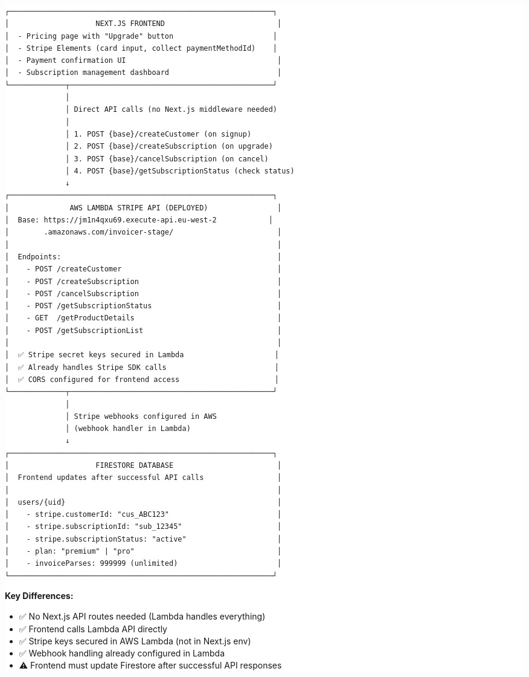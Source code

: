 ```
┌─────────────────────────────────────────────────────────────┐
│                    NEXT.JS FRONTEND                          │
│  - Pricing page with "Upgrade" button                       │
│  - Stripe Elements (card input, collect paymentMethodId)    │
│  - Payment confirmation UI                                   │
│  - Subscription management dashboard                         │
└─────────────┬───────────────────────────────────────────────┘
              │
              │ Direct API calls (no Next.js middleware needed)
              │
              │ 1. POST {base}/createCustomer (on signup)
              │ 2. POST {base}/createSubscription (on upgrade)
              │ 3. POST {base}/cancelSubscription (on cancel)
              │ 4. POST {base}/getSubscriptionStatus (check status)
              ↓
┌─────────────────────────────────────────────────────────────┐
│              AWS LAMBDA STRIPE API (DEPLOYED)                │
│  Base: https://jm1n4qxu69.execute-api.eu-west-2            │
│        .amazonaws.com/invoicer-stage/                        │
│                                                              │
│  Endpoints:                                                  │
│    - POST /createCustomer                                    │
│    - POST /createSubscription                                │
│    - POST /cancelSubscription                                │
│    - POST /getSubscriptionStatus                             │
│    - GET  /getProductDetails                                 │
│    - POST /getSubscriptionList                               │
│                                                              │
│  ✅ Stripe secret keys secured in Lambda                     │
│  ✅ Already handles Stripe SDK calls                         │
│  ✅ CORS configured for frontend access                      │
└─────────────┬───────────────────────────────────────────────┘
              │
              │ Stripe webhooks configured in AWS
              │ (webhook handler in Lambda)
              ↓
┌─────────────────────────────────────────────────────────────┐
│                    FIRESTORE DATABASE                        │
│  Frontend updates after successful API calls                 │
│                                                              │
│  users/{uid}                                                 │
│    - stripe.customerId: "cus_ABC123"                         │
│    - stripe.subscriptionId: "sub_12345"                      │
│    - stripe.subscriptionStatus: "active"                     │
│    - plan: "premium" | "pro"                                 │
│    - invoiceParses: 999999 (unlimited)                       │
└─────────────────────────────────────────────────────────────┘
```

**Key Differences:**
- ✅ No Next.js API routes needed (Lambda handles everything)
- ✅ Frontend calls Lambda API directly
- ✅ Stripe keys secured in AWS Lambda (not in Next.js env)
- ✅ Webhook handling already configured in Lambda
- ⚠️ Frontend must update Firestore after successful API responses
